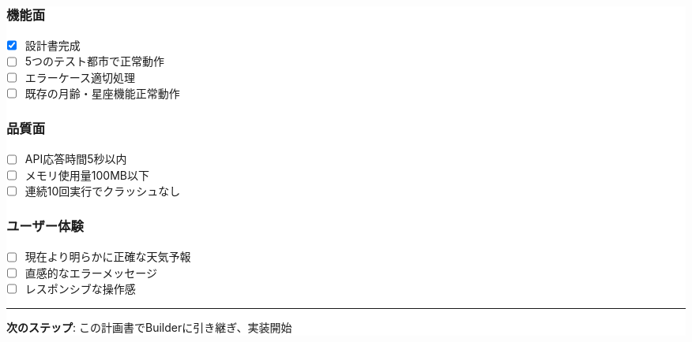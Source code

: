 ### 機能面
- [x] 設計書完成
- [ ] 5つのテスト都市で正常動作
- [ ] エラーケース適切処理
- [ ] 既存の月齢・星座機能正常動作

### 品質面
- [ ] API応答時間5秒以内
- [ ] メモリ使用量100MB以下
- [ ] 連続10回実行でクラッシュなし

### ユーザー体験
- [ ] 現在より明らかに正確な天気予報
- [ ] 直感的なエラーメッセージ
- [ ] レスポンシブな操作感

---

**次のステップ**: この計画書でBuilderに引き継ぎ、実装開始